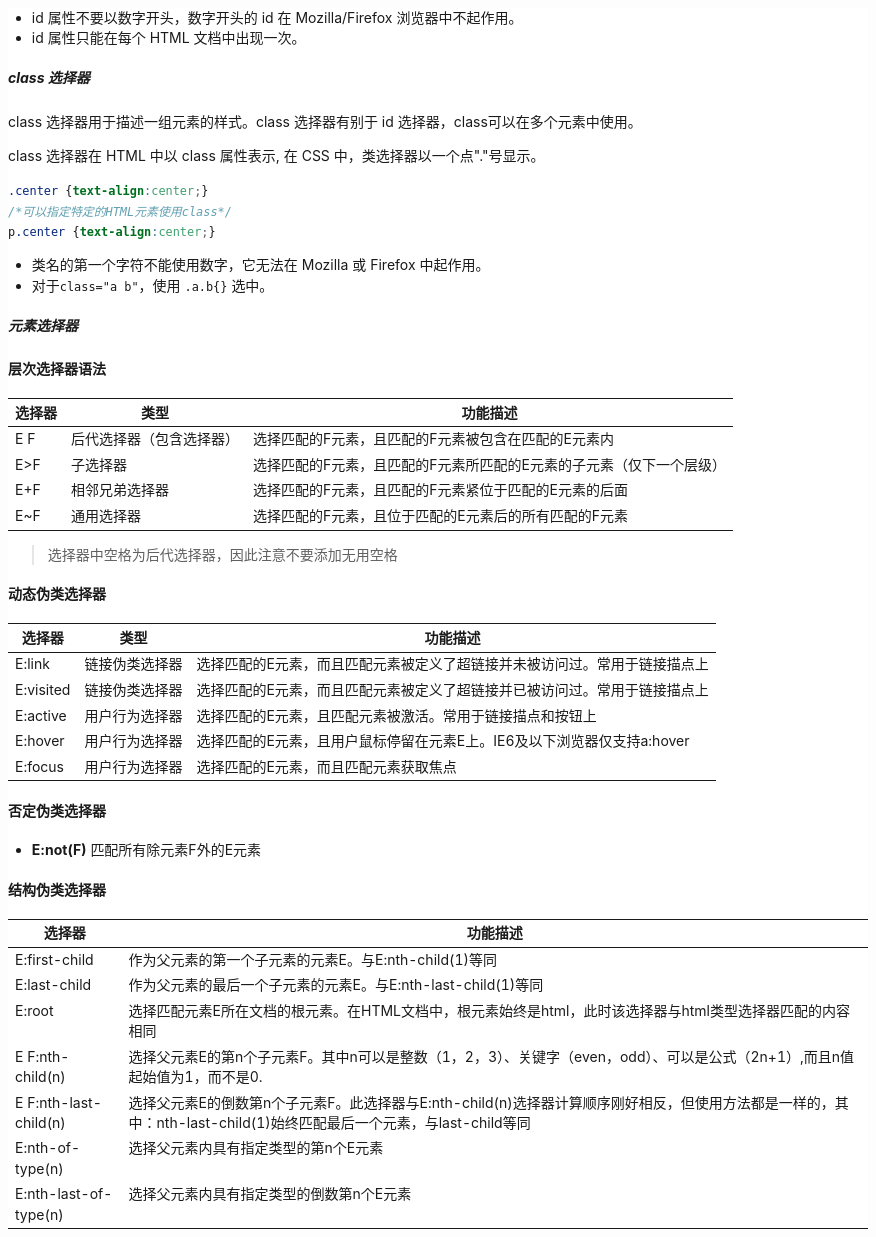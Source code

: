 - id 属性不要以数字开头，数字开头的 id 在 Mozilla/Firefox 浏览器中不起作用。
- id 属性只能在每个 HTML 文档中出现一次。

##### class 选择器

class 选择器用于描述一组元素的样式。class 选择器有别于 id 选择器，class可以在多个元素中使用。

class 选择器在 HTML 中以 class 属性表示, 在 CSS 中，类选择器以一个点"."号显示。

```css
.center {text-align:center;}
/*可以指定特定的HTML元素使用class*/
p.center {text-align:center;}
```

- 类名的第一个字符不能使用数字，它无法在 Mozilla 或 Firefox 中起作用。
- 对于`class="a b"`，使用 `.a.b{}` 选中。

##### 元素选择器



#### 层次选择器语法

| **选择器** | **类型**                 | **功能描述**                                                 |
| ---------- | ------------------------ | ------------------------------------------------------------ |
| E  F       | 后代选择器（包含选择器） | 选择匹配的F元素，且匹配的F元素被包含在匹配的E元素内          |
| E>F        | 子选择器                 | 选择匹配的F元素，且匹配的F元素所匹配的E元素的子元素（仅下一个层级） |
| E+F        | 相邻兄弟选择器           | 选择匹配的F元素，且匹配的F元素紧位于匹配的E元素的后面        |
| E~F        | 通用选择器               | 选择匹配的F元素，且位于匹配的E元素后的所有匹配的F元素        |

> 选择器中空格为后代选择器，因此注意不要添加无用空格

#### 动态伪类选择器

| **选择器** | **类型**       | **功能描述**                                                 |
| ---------- | -------------- | ------------------------------------------------------------ |
| E:link     | 链接伪类选择器 | 选择匹配的E元素，而且匹配元素被定义了超链接并未被访问过。常用于链接描点上 |
| E:visited  | 链接伪类选择器 | 选择匹配的E元素，而且匹配元素被定义了超链接并已被访问过。常用于链接描点上 |
| E:active   | 用户行为选择器 | 选择匹配的E元素，且匹配元素被激活。常用于链接描点和按钮上    |
| E:hover    | 用户行为选择器 | 选择匹配的E元素，且用户鼠标停留在元素E上。IE6及以下浏览器仅支持a:hover |
| E:focus    | 用户行为选择器 | 选择匹配的E元素，而且匹配元素获取焦点                        |

#### 否定伪类选择器

- **E:not(F)**  匹配所有除元素F外的E元素

#### 结构伪类选择器

| **选择器**            | **功能描述**                                                 |
| --------------------- | ------------------------------------------------------------ |
| E:first-child         | 作为父元素的第一个子元素的元素E。与E:nth-child(1)等同        |
| E:last-child          | 作为父元素的最后一个子元素的元素E。与E:nth-last-child(1)等同 |
| E:root                | 选择匹配元素E所在文档的根元素。在HTML文档中，根元素始终是html，此时该选择器与html类型选择器匹配的内容相同 |
| E F:nth-child(n)      | 选择父元素E的第n个子元素F。其中n可以是整数（1，2，3）、关键字（even，odd）、可以是公式（2n+1）,而且n值起始值为1，而不是0. |
| E F:nth-last-child(n) | 选择父元素E的倒数第n个子元素F。此选择器与E:nth-child(n)选择器计算顺序刚好相反，但使用方法都是一样的，其中：nth-last-child(1)始终匹配最后一个元素，与last-child等同 |
| E:nth-of-type(n)      | 选择父元素内具有指定类型的第n个E元素                         |
| E:nth-last-of-type(n) | 选择父元素内具有指定类型的倒数第n个E元素                     |